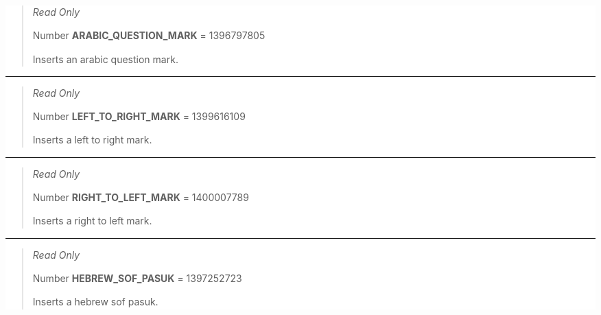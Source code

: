 > *Read Only* 
> 
> Number **ARABIC_QUESTION_MARK** = 1396797805
> 
> Inserts an arabic question mark.
*** 
> *Read Only* 
> 
> Number **LEFT_TO_RIGHT_MARK** = 1399616109
> 
> Inserts a left to right mark.
*** 
> *Read Only* 
> 
> Number **RIGHT_TO_LEFT_MARK** = 1400007789
> 
> Inserts a right to left mark.
*** 
> *Read Only* 
> 
> Number **HEBREW_SOF_PASUK** = 1397252723
> 
> Inserts a hebrew sof pasuk.

